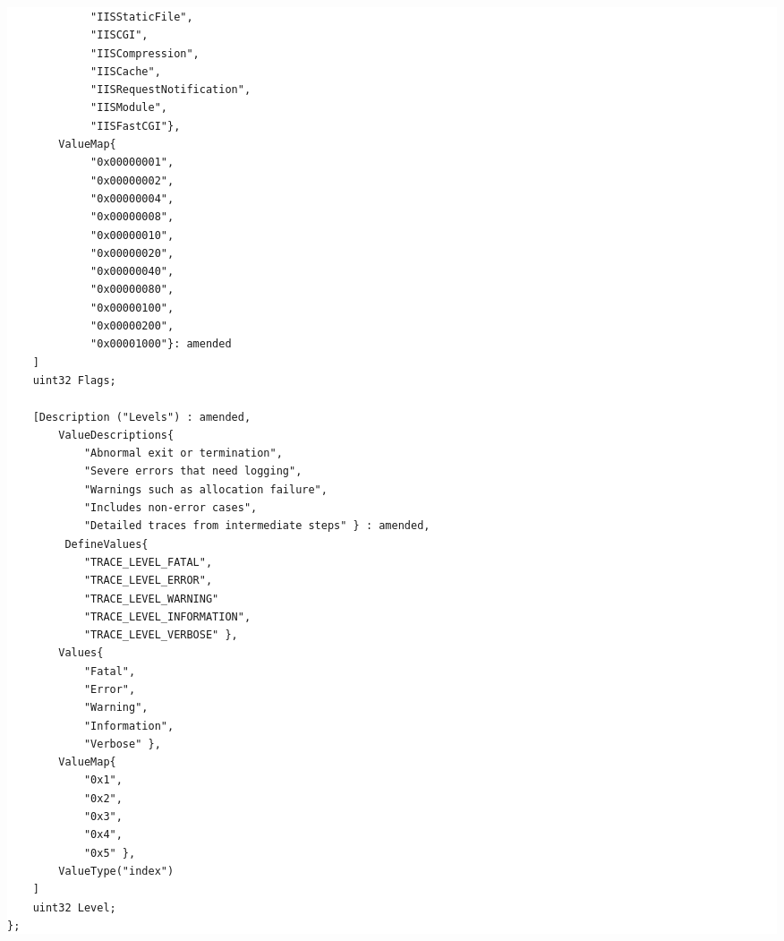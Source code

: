 ``` syntax
             "IISStaticFile",
             "IISCGI",
             "IISCompression",
             "IISCache",
             "IISRequestNotification",
             "IISModule",
             "IISFastCGI"},
        ValueMap{
             "0x00000001",
             "0x00000002",
             "0x00000004",
             "0x00000008",
             "0x00000010",
             "0x00000020",
             "0x00000040",
             "0x00000080",
             "0x00000100",
             "0x00000200",
             "0x00001000"}: amended
    ]
    uint32 Flags;

    [Description ("Levels") : amended,
        ValueDescriptions{
            "Abnormal exit or termination",
            "Severe errors that need logging",
            "Warnings such as allocation failure",
            "Includes non-error cases",
            "Detailed traces from intermediate steps" } : amended,
         DefineValues{
            "TRACE_LEVEL_FATAL",
            "TRACE_LEVEL_ERROR",
            "TRACE_LEVEL_WARNING"
            "TRACE_LEVEL_INFORMATION",
            "TRACE_LEVEL_VERBOSE" },
        Values{
            "Fatal",
            "Error",
            "Warning",
            "Information",
            "Verbose" },
        ValueMap{
            "0x1",
            "0x2",
            "0x3",
            "0x4",
            "0x5" },
        ValueType("index")
    ]
    uint32 Level;
};
```

 

 
